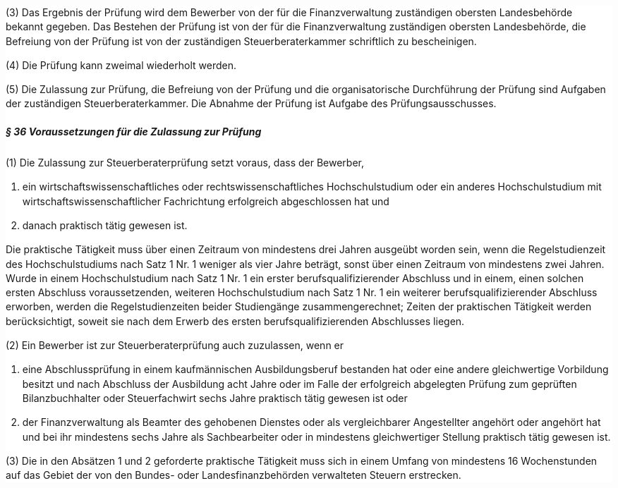 (3) Das Ergebnis der Prüfung wird dem Bewerber von der für die
Finanzverwaltung zuständigen obersten Landesbehörde bekannt gegeben.
Das Bestehen der Prüfung ist von der für die Finanzverwaltung
zuständigen obersten Landesbehörde, die Befreiung von der Prüfung ist
von der zuständigen Steuerberaterkammer schriftlich zu bescheinigen.

(4) Die Prüfung kann zweimal wiederholt werden.

(5) Die Zulassung zur Prüfung, die Befreiung von der Prüfung und die
organisatorische Durchführung der Prüfung sind Aufgaben der
zuständigen Steuerberaterkammer. Die Abnahme der Prüfung ist Aufgabe
des Prüfungsausschusses.


##### § 36 Voraussetzungen für die Zulassung zur Prüfung

(1) Die Zulassung zur Steuerberaterprüfung setzt voraus, dass der
Bewerber,

1.  ein wirtschaftswissenschaftliches oder rechtswissenschaftliches
    Hochschulstudium oder ein anderes Hochschulstudium mit
    wirtschaftswissenschaftlicher Fachrichtung erfolgreich abgeschlossen
    hat und


2.  danach praktisch tätig gewesen ist.



Die praktische Tätigkeit muss über einen Zeitraum von mindestens drei
Jahren ausgeübt worden sein, wenn die Regelstudienzeit des
Hochschulstudiums nach Satz 1 Nr. 1 weniger als vier Jahre beträgt,
sonst über einen Zeitraum von mindestens zwei Jahren. Wurde in einem
Hochschulstudium nach Satz 1 Nr. 1 ein erster berufsqualifizierender
Abschluss und in einem, einen solchen ersten Abschluss
voraussetzenden, weiteren Hochschulstudium nach Satz 1 Nr. 1 ein
weiterer berufsqualifizierender Abschluss erworben, werden die
Regelstudienzeiten beider Studiengänge zusammengerechnet; Zeiten der
praktischen Tätigkeit werden berücksichtigt, soweit sie nach dem
Erwerb des ersten berufsqualifizierenden Abschlusses liegen.

(2) Ein Bewerber ist zur Steuerberaterprüfung auch zuzulassen, wenn er

1.  eine Abschlussprüfung in einem kaufmännischen Ausbildungsberuf
    bestanden hat oder eine andere gleichwertige Vorbildung besitzt und
    nach Abschluss der Ausbildung acht Jahre oder im Falle der erfolgreich
    abgelegten Prüfung zum geprüften Bilanzbuchhalter oder Steuerfachwirt
    sechs Jahre praktisch tätig gewesen ist oder


2.  der Finanzverwaltung als Beamter des gehobenen Dienstes oder als
    vergleichbarer Angestellter angehört oder angehört hat und bei ihr
    mindestens sechs Jahre als Sachbearbeiter oder in mindestens
    gleichwertiger Stellung praktisch tätig gewesen ist.




(3) Die in den Absätzen 1 und 2 geforderte praktische Tätigkeit muss
sich in einem Umfang von mindestens 16 Wochenstunden auf das Gebiet
der von den Bundes- oder Landesfinanzbehörden verwalteten Steuern
erstrecken.
